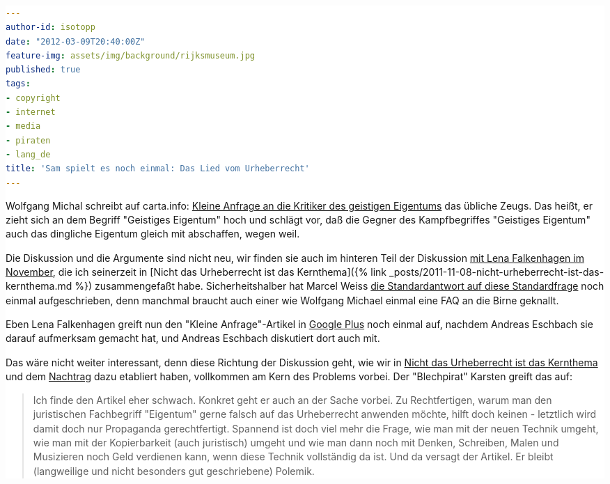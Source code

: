 ```yaml
---
author-id: isotopp
date: "2012-03-09T20:40:00Z"
feature-img: assets/img/background/rijksmuseum.jpg
published: true
tags:
- copyright
- internet
- media
- piraten
- lang_de
title: 'Sam spielt es noch einmal: Das Lied vom Urheberrecht'
---
```

Wolfgang Michal schreibt auf carta.info: 
[Kleine Anfrage an die Kritiker des geistigen Eigentums](http://carta.info/41917/kleine-anfrage-an-die-kritiker-des-geistigen-eigentums/)
das übliche Zeugs.  Das heißt, er zieht sich an dem Begriff "Geistiges
Eigentum" hoch und schlägt vor, daß die Gegner des Kampfbegriffes "Geistiges
Eigentum" auch das dingliche Eigentum gleich mit abschaffen, wegen weil.

Die Diskussion und die Argumente sind nicht neu, wir finden sie auch im
hinteren Teil der Diskussion 
[mit Lena Falkenhagen im November](https://plus.google.com/109379939195289805891/posts/3XQnYzbSqLA), 
die ich seinerzeit in 
[Nicht das Urheberrecht ist das Kernthema]({% link _posts/2011-11-08-nicht-urheberrecht-ist-das-kernthema.md %})
zusammengefaßt habe.  Sicherheitshalber hat Marcel Weiss 
[die Standardantwort auf diese Standardfrage](http://www.neunetz.com/2012/03/07/kleine-antwort-an-die-befuerworter-des-geistigen-eigentums/)
noch einmal aufgeschrieben, denn manchmal braucht auch einer wie Wolfgang
Michael einmal eine FAQ an die Birne geknallt.

Eben Lena Falkenhagen greift nun den "Kleine Anfrage"-Artikel in 
[Google Plus](https://plus.google.com/u/0/109379939195289805891/posts/WM1Ys5c3Ef5)
noch einmal auf, nachdem Andreas Eschbach sie darauf aufmerksam
gemacht hat, und Andreas Eschbach diskutiert dort auch mit.

Das wäre nicht weiter interessant, denn diese Richtung der Diskussion geht,
wie wir in 
[Nicht das Urheberrecht ist das Kernthema](http://blog.koehntopp.de/archives/3154-Nicht-Urheberrecht-ist-das-Kernthema.html)
und dem 
[Nachtrag](http://blog.koehntopp.de/archives/3157-Nachtrag-Nicht-das-Urheberrecht-ist-das-Kernthema.html)
dazu etabliert haben, vollkommen am Kern des Problems vorbei.  Der
"Blechpirat" Karsten greift das auf: 

> Ich finde den Artikel eher schwach.  Konkret geht er auch an der Sache
> vorbei.  Zu Rechtfertigen, warum man den juristischen Fachbegriff
> "Eigentum" gerne falsch auf das Urheberrecht anwenden möchte, hilft doch
> keinen - letztlich wird damit doch nur Propaganda gerechtfertigt. 
> Spannend ist doch viel mehr die Frage, wie man mit der neuen Technik
> umgeht, wie man mit der Kopierbarkeit (auch juristisch) umgeht und wie man
> dann noch mit Denken, Schreiben, Malen und Musizieren noch Geld verdienen
> kann, wenn diese Technik vollständig da ist.  Und da versagt der Artikel. 
> Er bleibt (langweilige und nicht besonders gut geschriebene) Polemik.

